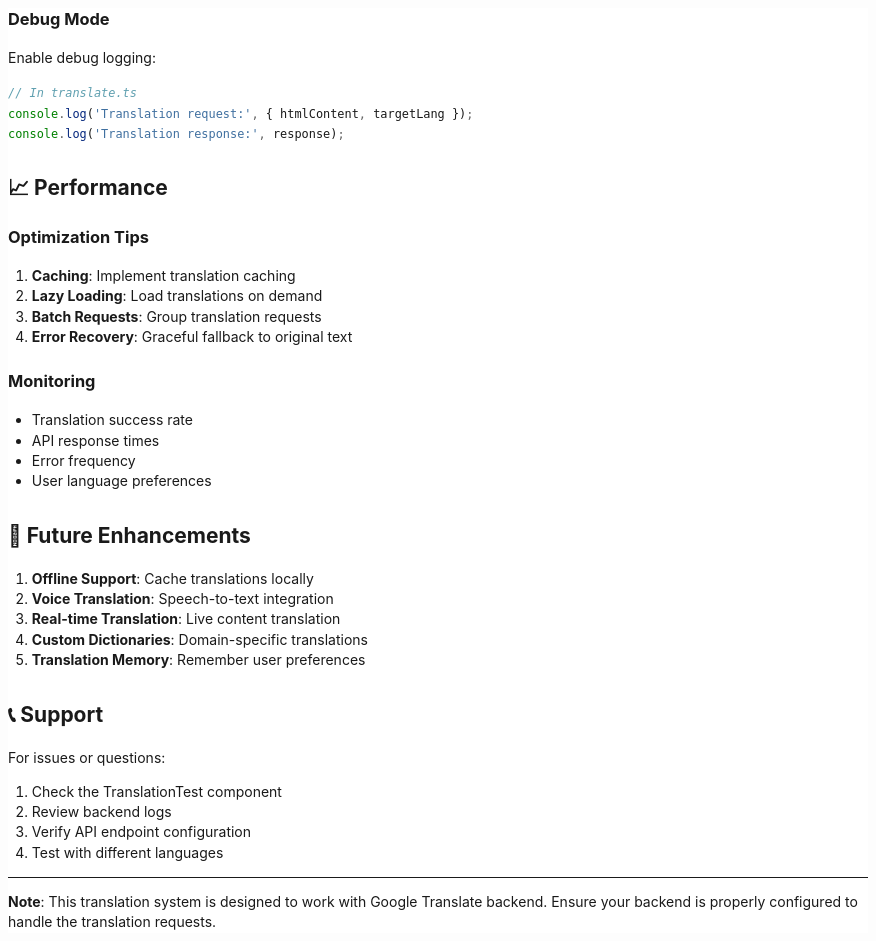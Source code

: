 ### Debug Mode
Enable debug logging:
```typescript
// In translate.ts
console.log('Translation request:', { htmlContent, targetLang });
console.log('Translation response:', response);
```

## 📈 Performance

### Optimization Tips
1. **Caching**: Implement translation caching
2. **Lazy Loading**: Load translations on demand
3. **Batch Requests**: Group translation requests
4. **Error Recovery**: Graceful fallback to original text

### Monitoring
- Translation success rate
- API response times
- Error frequency
- User language preferences

## 🔮 Future Enhancements

1. **Offline Support**: Cache translations locally
2. **Voice Translation**: Speech-to-text integration
3. **Real-time Translation**: Live content translation
4. **Custom Dictionaries**: Domain-specific translations
5. **Translation Memory**: Remember user preferences

## 📞 Support

For issues or questions:
1. Check the TranslationTest component
2. Review backend logs
3. Verify API endpoint configuration
4. Test with different languages

---

**Note**: This translation system is designed to work with Google Translate backend. Ensure your backend is properly configured to handle the translation requests.
